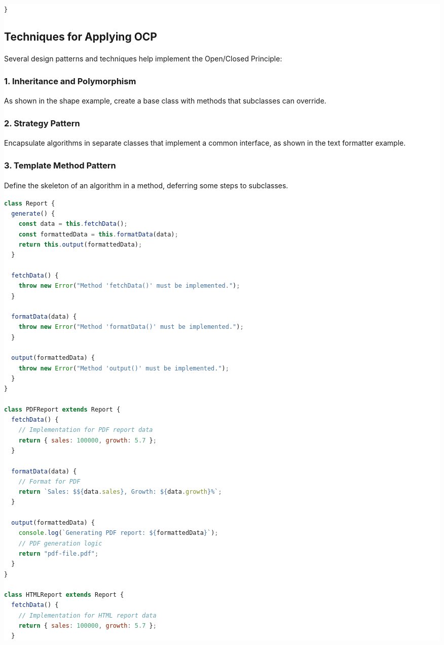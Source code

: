 ```javascript
}
```

## Techniques for Applying OCP

Several design patterns and techniques help implement the Open/Closed Principle:

### 1. Inheritance and Polymorphism

As shown in the shape example, create a base class with methods that subclasses can override.

### 2. Strategy Pattern

Encapsulate algorithms in separate classes that implement a common interface, as shown in the text formatter example.

### 3. Template Method Pattern

Define the skeleton of an algorithm in a method, deferring some steps to subclasses.

```javascript
class Report {
  generate() {
    const data = this.fetchData();
    const formattedData = this.formatData(data);
    return this.output(formattedData);
  }
  
  fetchData() {
    throw new Error("Method 'fetchData()' must be implemented.");
  }
  
  formatData(data) {
    throw new Error("Method 'formatData()' must be implemented.");
  }
  
  output(formattedData) {
    throw new Error("Method 'output()' must be implemented.");
  }
}

class PDFReport extends Report {
  fetchData() {
    // Implementation for PDF report data
    return { sales: 100000, growth: 5.7 };
  }
  
  formatData(data) {
    // Format for PDF
    return `Sales: $${data.sales}, Growth: ${data.growth}%`;
  }
  
  output(formattedData) {
    console.log(`Generating PDF report: ${formattedData}`);
    // PDF generation logic
    return "pdf-file.pdf";
  }
}

class HTMLReport extends Report {
  fetchData() {
    // Implementation for HTML report data
    return { sales: 100000, growth: 5.7 };
  }
```